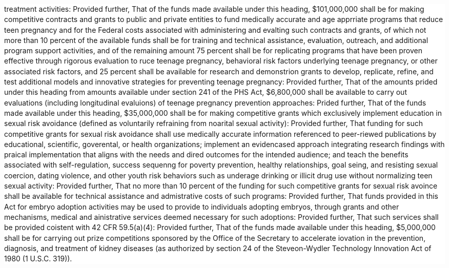 treatment activities: Provided further, That of the funds
made available under this heading, $101,000,000 shall be
for making competitive contracts and grants to public and
private entities to fund medically accurate and age apprriate programs that reduce teen pregnancy and for the
Federal costs associated with administering and evalting such contracts and grants, of which not more than
10 percent of the available funds shall be for training and
technical assistance, evaluation, outreach, and additional
program support activities, and of the remaining amount
75 percent shall be for replicating programs that have
been proven effective through rigorous evaluation to ruce teenage pregnancy, behavioral risk factors underlying
teenage pregnancy, or other associated risk factors, and
25 percent shall be available for research and demonstrion grants to develop, replicate, refine, and test additional
models and innovative strategies for preventing teenage
pregnancy: Provided further, That of the amounts prided under this heading from amounts available under
section 241 of the PHS Act, $6,800,000 shall be available
to carry out evaluations (including longitudinal evaluions) of teenage pregnancy prevention approaches: Prided further, That of the funds made available under this
heading, $35,000,000 shall be for making competitive
grants which exclusively implement education in sexual
risk avoidance (defined as voluntarily refraining from noarital sexual activity): Provided further, That funding for
such competitive grants for sexual risk avoidance shall use
medically accurate information referenced to peer-riewed publications by educational, scientific, goverental, or health organizations; implement an evidencased approach integrating research findings with praical implementation that aligns with the needs and dired outcomes for the intended audience; and teach the
benefits associated with self-regulation, success sequenng for poverty prevention, healthy relationships, goal seing, and resisting sexual coercion, dating violence, and
other youth risk behaviors such as underage drinking or
illicit drug use without normalizing teen sexual activity:
Provided further, That no more than 10 percent of the
funding for such competitive grants for sexual risk avoince shall be available for technical assistance and admistrative costs of such programs: Provided further, That
funds provided in this Act for embryo adoption activities
may be used to provide to individuals adopting embryos,
through grants and other mechanisms, medical and ainistrative services deemed necessary for such adoptions:
Provided further, That such services shall be provided coistent with 42 CFR 59.5(a)(4): Provided further, That
of the funds made available under this heading,
$5,000,000 shall be for carrying out prize competitions
sponsored by the Office of the Secretary to accelerate iovation in the prevention, diagnosis, and treatment of
kidney diseases (as authorized by section 24 of the Steveon-Wydler Technology Innovation Act of 1980 (1 U.S.C.
319)).
